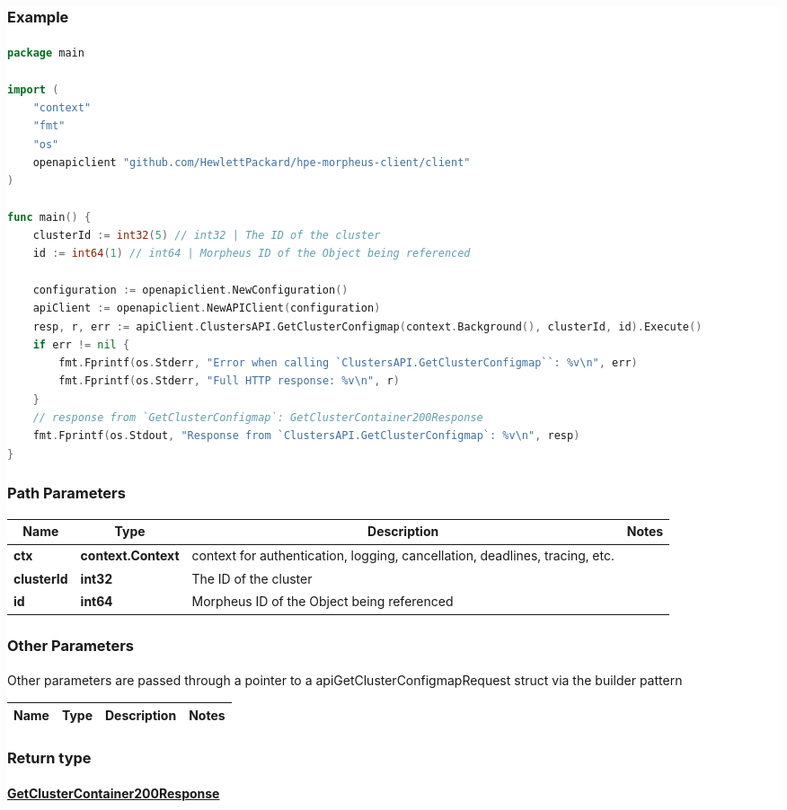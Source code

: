 
### Example

```go
package main

import (
	"context"
	"fmt"
	"os"
	openapiclient "github.com/HewlettPackard/hpe-morpheus-client/client"
)

func main() {
	clusterId := int32(5) // int32 | The ID of the cluster
	id := int64(1) // int64 | Morpheus ID of the Object being referenced

	configuration := openapiclient.NewConfiguration()
	apiClient := openapiclient.NewAPIClient(configuration)
	resp, r, err := apiClient.ClustersAPI.GetClusterConfigmap(context.Background(), clusterId, id).Execute()
	if err != nil {
		fmt.Fprintf(os.Stderr, "Error when calling `ClustersAPI.GetClusterConfigmap``: %v\n", err)
		fmt.Fprintf(os.Stderr, "Full HTTP response: %v\n", r)
	}
	// response from `GetClusterConfigmap`: GetClusterContainer200Response
	fmt.Fprintf(os.Stdout, "Response from `ClustersAPI.GetClusterConfigmap`: %v\n", resp)
}
```

### Path Parameters


Name | Type | Description  | Notes
------------- | ------------- | ------------- | -------------
**ctx** | **context.Context** | context for authentication, logging, cancellation, deadlines, tracing, etc.
**clusterId** | **int32** | The ID of the cluster | 
**id** | **int64** | Morpheus ID of the Object being referenced | 

### Other Parameters

Other parameters are passed through a pointer to a apiGetClusterConfigmapRequest struct via the builder pattern


Name | Type | Description  | Notes
------------- | ------------- | ------------- | -------------



### Return type

[**GetClusterContainer200Response**](GetClusterContainer200Response.md)
